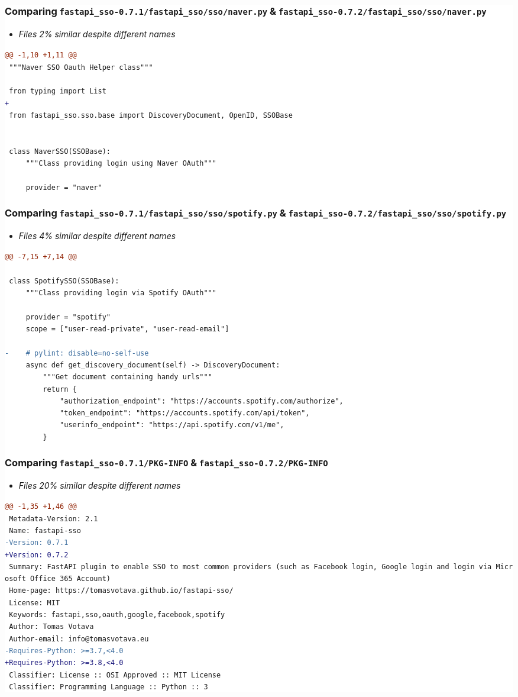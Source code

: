### Comparing `fastapi_sso-0.7.1/fastapi_sso/sso/naver.py` & `fastapi_sso-0.7.2/fastapi_sso/sso/naver.py`

 * *Files 2% similar despite different names*

```diff
@@ -1,10 +1,11 @@
 """Naver SSO Oauth Helper class"""
 
 from typing import List
+
 from fastapi_sso.sso.base import DiscoveryDocument, OpenID, SSOBase
 
 
 class NaverSSO(SSOBase):
     """Class providing login using Naver OAuth"""
 
     provider = "naver"
```

### Comparing `fastapi_sso-0.7.1/fastapi_sso/sso/spotify.py` & `fastapi_sso-0.7.2/fastapi_sso/sso/spotify.py`

 * *Files 4% similar despite different names*

```diff
@@ -7,15 +7,14 @@
 
 class SpotifySSO(SSOBase):
     """Class providing login via Spotify OAuth"""
 
     provider = "spotify"
     scope = ["user-read-private", "user-read-email"]
 
-    # pylint: disable=no-self-use
     async def get_discovery_document(self) -> DiscoveryDocument:
         """Get document containing handy urls"""
         return {
             "authorization_endpoint": "https://accounts.spotify.com/authorize",
             "token_endpoint": "https://accounts.spotify.com/api/token",
             "userinfo_endpoint": "https://api.spotify.com/v1/me",
         }
```

### Comparing `fastapi_sso-0.7.1/PKG-INFO` & `fastapi_sso-0.7.2/PKG-INFO`

 * *Files 20% similar despite different names*

```diff
@@ -1,35 +1,46 @@
 Metadata-Version: 2.1
 Name: fastapi-sso
-Version: 0.7.1
+Version: 0.7.2
 Summary: FastAPI plugin to enable SSO to most common providers (such as Facebook login, Google login and login via Microsoft Office 365 Account)
 Home-page: https://tomasvotava.github.io/fastapi-sso/
 License: MIT
 Keywords: fastapi,sso,oauth,google,facebook,spotify
 Author: Tomas Votava
 Author-email: info@tomasvotava.eu
-Requires-Python: >=3.7,<4.0
+Requires-Python: >=3.8,<4.0
 Classifier: License :: OSI Approved :: MIT License
 Classifier: Programming Language :: Python :: 3
```